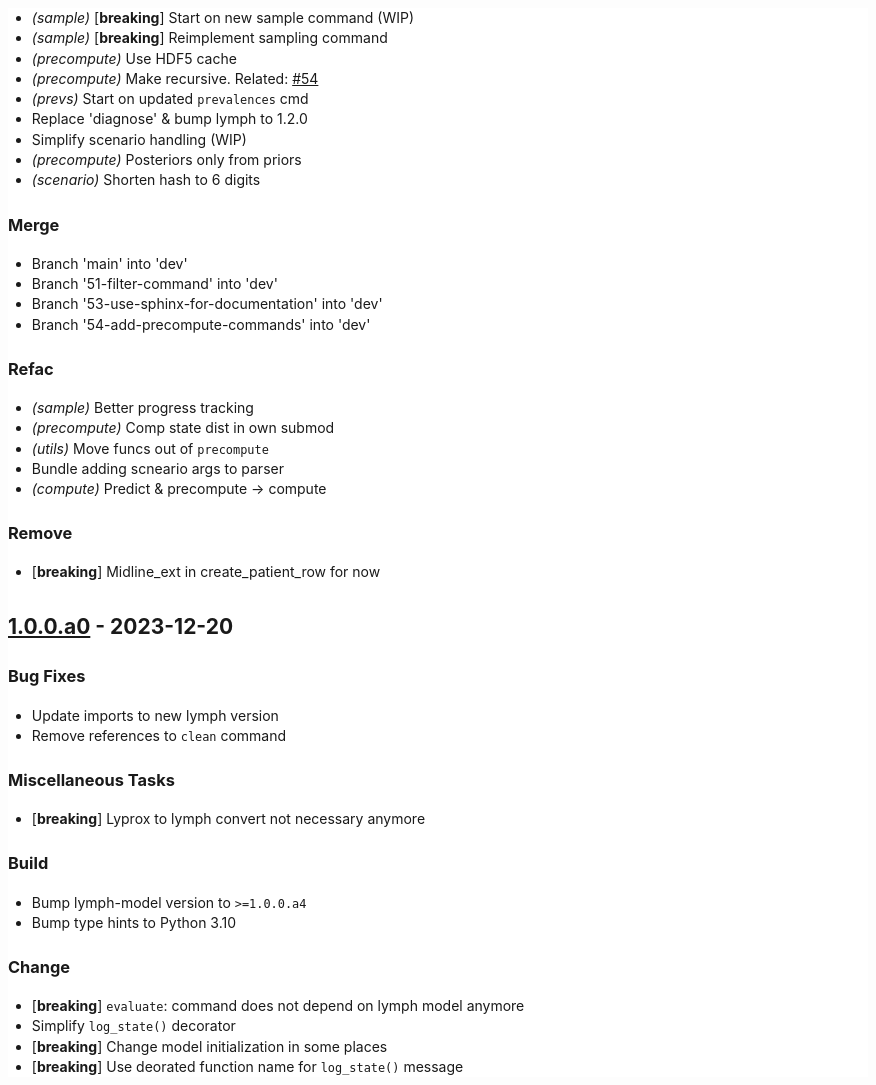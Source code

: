 - *(sample)* [**breaking**] Start on new sample command (WIP)
- *(sample)* [**breaking**] Reimplement sampling command
- *(precompute)* Use HDF5 cache
- *(precompute)* Make recursive. Related: [#54]
- *(prevs)* Start on updated `prevalences` cmd
- Replace 'diagnose' & bump lymph to 1.2.0
- Simplify scenario handling (WIP)
- *(precompute)* Posteriors only from priors
- *(scenario)* Shorten hash to 6 digits

### Merge

- Branch 'main' into 'dev'
- Branch '51-filter-command' into 'dev'
- Branch '53-use-sphinx-for-documentation' into 'dev'
- Branch '54-add-precompute-commands' into 'dev'

### Refac

- *(sample)* Better progress tracking
- *(precompute)* Comp state dist in own submod
- *(utils)* Move funcs out of `precompute`
- Bundle adding scneario args to parser
- *(compute)* Predict & precompute -> compute

### Remove

- [**breaking**] Midline_ext in create_patient_row for now

## [1.0.0.a0] - 2023-12-20

### Bug Fixes

- Update imports to new lymph version
- Remove references to `clean` command

### Miscellaneous Tasks

- [**breaking**] Lyprox to lymph convert not necessary anymore

### Build

- Bump lymph-model version to `>=1.0.0.a4`
- Bump type hints to Python 3.10

### Change

- [**breaking**] `evaluate`: command does not depend on lymph model anymore
- Simplify `log_state()` decorator
- [**breaking**] Change model initialization in some places
- [**breaking**] Use deorated function name for `log_state()` message


[1.0.0.a7]: https://github.com/rmnldwg/lyscripts/compare/1.0.0.a6...1.0.0.a7
[1.0.0.a6]: https://github.com/rmnldwg/lyscripts/compare/1.0.0.a5...1.0.0.a6
[1.0.0.a5]: https://github.com/rmnldwg/lyscripts/compare/1.0.0.a4...1.0.0.a5
[1.0.0.a4]: https://github.com/rmnldwg/lyscripts/compare/1.0.0.a3...1.0.0.a4
[1.0.0.a3]: https://github.com/rmnldwg/lyscripts/compare/1.0.0.a2...1.0.0.a3
[1.0.0.a2]: https://github.com/rmnldwg/lyscripts/compare/1.0.0.a1...1.0.0.a2
[1.0.0.a1]: https://github.com/rmnldwg/lyscripts/compare/1.0.0.a0...1.0.0.a1
[1.0.0.a0]: https://github.com/rmnldwg/lyscripts/compare/0.7.3...1.0.0.a0
[0.7.3]: https://github.com/rmnldwg/lyscripts/compare/0.7.2...0.7.3
[0.7.2]: https://github.com/rmnldwg/lyscripts/compare/0.7.1...0.7.2
[0.7.1]: https://github.com/rmnldwg/lyscripts/compare/0.7.0...0.7.1
[0.7.0]: https://github.com/rmnldwg/lyscripts/compare/0.6.9...0.7.0
[0.6.9]: https://github.com/rmnldwg/lyscripts/compare/0.6.8...0.6.9
[0.6.8]: https://github.com/rmnldwg/lyscripts/compare/0.6.7...0.6.8
[0.6.7]: https://github.com/rmnldwg/lyscripts/compare/0.6.6...0.6.7
[0.6.6]: https://github.com/rmnldwg/lyscripts/compare/0.6.5...0.6.6
[0.6.5]: https://github.com/rmnldwg/lyscripts/compare/0.6.4...0.6.5
[0.6.4]: https://github.com/rmnldwg/lyscripts/compare/0.6.3...0.6.4
[0.6.3]: https://github.com/rmnldwg/lyscripts/compare/0.6.2...0.6.3
[0.6.2]: https://github.com/rmnldwg/lyscripts/compare/0.6.1...0.6.2
[0.6.1]: https://github.com/rmnldwg/lyscripts/compare/0.6.0...0.6.1
[0.6.0]: https://github.com/rmnldwg/lyscripts/compare/0.5.11...0.6.0
[0.5.11]: https://github.com/rmnldwg/lyscripts/compare/0.5.10...0.5.11
[0.5.10]: https://github.com/rmnldwg/lyscripts/compare/0.5.9...0.5.10
[0.5.9]: https://github.com/rmnldwg/lyscripts/compare/0.5.8...0.5.9
[0.5.8]: https://github.com/rmnldwg/lyscripts/compare/0.5.7...0.5.8
[0.5.7]: https://github.com/rmnldwg/lyscripts/compare/0.5.6...0.5.7
[0.5.6]: https://github.com/rmnldwg/lyscripts/compare/0.5.5...0.5.6
[0.5.5]: https://github.com/rmnldwg/lyscripts/compare/0.5.4...0.5.5
[0.5.4]: https://github.com/rmnldwg/lyscripts/compare/0.5.3...0.5.4
[0.5.3]: https://github.com/rmnldwg/lyscripts/compare/0.5.2...0.5.3
[#2]: https://github.com/rmnldwg/lyscripts/issues/2
[#5]: https://github.com/rmnldwg/lyscripts/issues/5
[#8]: https://github.com/rmnldwg/lyscripts/issues/8
[#11]: https://github.com/rmnldwg/lyscripts/issues/11
[#13]: https://github.com/rmnldwg/lyscripts/issues/13
[#15]: https://github.com/rmnldwg/lyscripts/issues/15
[#16]: https://github.com/rmnldwg/lyscripts/issues/16
[#17]: https://github.com/rmnldwg/lyscripts/issues/17
[#20]: https://github.com/rmnldwg/lyscripts/issues/20
[#21]: https://github.com/rmnldwg/lyscripts/issues/21
[#23]: https://github.com/rmnldwg/lyscripts/issues/23
[#25]: https://github.com/rmnldwg/lyscripts/issues/25
[#30]: https://github.com/rmnldwg/lyscripts/issues/30
[#31]: https://github.com/rmnldwg/lyscripts/issues/31
[#33]: https://github.com/rmnldwg/lyscripts/issues/33
[#40]: https://github.com/rmnldwg/lyscripts/issues/40
[#41]: https://github.com/rmnldwg/lyscripts/issues/41
[#44]: https://github.com/rmnldwg/lyscripts/issues/44
[#45]: https://github.com/rmnldwg/lyscripts/issues/45
[#51]: https://github.com/rmnldwg/lyscripts/issues/51
[#53]: https://github.com/rmnldwg/lyscripts/issues/53
[#54]: https://github.com/rmnldwg/lyscripts/issues/54
[#57]: https://github.com/rmnldwg/lyscripts/issues/57
[`emcee`]: https://emcee.readthedocs.io/en/stable/
[`rich`]: https://rich.readthedocs.io/en/latest/
[`rich_argparse`]: https://github.com/hamdanal/rich_argparse
[LyProX]: https://lyprox.org